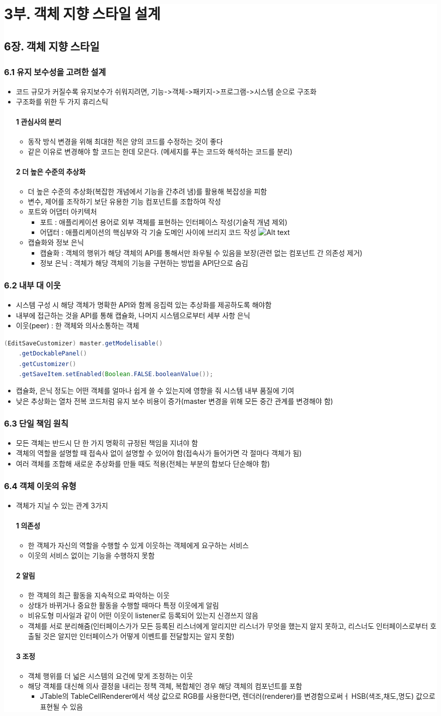 # 3부. 객체 지향 스타일 설계

## 6장. 객체 지향 스타일
### 6.1 유지 보수성을 고려한 설계
- 코드 규모가 커질수록 유지보수가 쉬워지려면, 기능->객체->패키지->프로그램->시스템 순으로 구조화
- 구조화를 위한 두 가지 휴리스틱
  #### 1 관심사의 분리
  - 동작 방식 변경을 위해 최대한 적은 양의 코드를 수정하는 것이 좋다
  - 같은 이유로 변경해야 할 코드는 한데 모은다. (메세지를 푸는 코드와 해석하는 코드를 분리)
  #### 2 더 높은 수준의 추상화
  - 더 높은 수준의 추상화(복잡한 개념에서 기능을 간추려 냄)를 활용해 복잡성을 피함
  - 변수, 제어를 조작하기 보단 유용한 기능 컴포넌트를 조합하여 작성
  - 포트와 어댑터 아키텍처
    - 포트 : 애플리케이션 용어로 외부 객체를 표현하는 인터페이스 작성(기술적 개념 제외)
	- 어댑터 : 애플리케이션의 핵심부와 각 기술 도메인 사이에 브리지 코드 작성
![Alt text](https://github.com/betterdevstomorrow/tdd/blob/master/chapter03/image/pig_6_1.PNG)
  * 캡슐화와 정보 은닉
    - 캡슐화 : 객체의 행위가 해당 객체의 API를 통해서만 좌우될 수 있음을 보장(관련 없는 컴포넌트 간 의존성 제거)
	- 정보 은닉 : 객체가 해당 객체의 기능을 구현하는 방법을 API단으로 숨김
	
### 6.2 내부 대 이웃
- 시스템 구성 시 해당 객체가 명확한 API와 함께 응집력 있는 추상화를 제공하도록 해야함
- 내부에 접근하는 것을 API를 통해 캡슐화, 나머지 시스템으로부터 세부 사항 은닉
- 이웃(peer) : 한 객체와 의사소통하는 객체

```java
(EditSaveCustomizer) master.getModelisable()
	.getDockablePanel()
	.getCustomizer()
	.getSaveItem.setEnabled(Boolean.FALSE.booleanValue());
```
- 캡슐화, 은닉 정도는 어떤 객체를 얼마나 쉽게 쓸 수 있는지에 영향을 줘 시스템 내부 품질에 기여
- 낮은 추상화는 열차 전복 코드처럼 유지 보수 비용이 증가(master 변경을 위해 모든 중간 관계를 변경해야 함)	

### 6.3 단일 책임 원칙
- 모든 객체는 반드시 단 한 가지 명확히 규정된 책임을 지녀야 함
- 객체의 역할을 설명할 때 접속사 없이 설명할 수 있어야 함(접속사가 들어가면 각 절마다 객체가 됨)
- 여러 객체를 조합해 새로운 추상화를 만들 때도 적용(전체는 부분의 합보다 단순해야 함)

### 6.4 객체 이웃의 유형
- 객체가 지닐 수 있는 관계 3가지
  #### 1 의존성
  - 한 객체가 자신의 역할을 수행할 수 있게 이웃하는 객체에게 요구하는 서비스
  - 이웃의 서비스 없이는 기능을 수행하지 못함
  #### 2 알림
  - 한 객체의 최근 활동을 지속적으로 파악하는 이웃
  - 상태가 바뀌거나 중요한 활동을 수행할 때마다 특정 이웃에게 알림
  - 비유도형 미사일과 같이 어떤 이웃이 listener로 등록되어 있는지 신경쓰지 않음
  - 객체를 서로 분리해줌(인터페이스가가 모든 등록된 리스너에게 알리지만 리스너가 무엇을 했는지 알지 못하고, 리스너도 인터페이스로부터 호출될 것은 알지만 인터페이스가 어떻게 이벤트를 전달할지는 알지 못함)
  #### 3 조정
  - 객체 행위를 더 넓은 시스템의 요건에 맞게 조정하는 이웃
  - 해당 객체를 대신해 의사 결정을 내리는 정책 객체, 복합체인 경우 해당 객체의 컴포넌트를 포함
    - JTable의 TableCellRenderer에서 색상 값으로 RGB를 사용한다면, 렌더러(renderer)를 변경함으로써ㅓ HSB(색조,채도,명도) 값으로 표현될 수 있음
